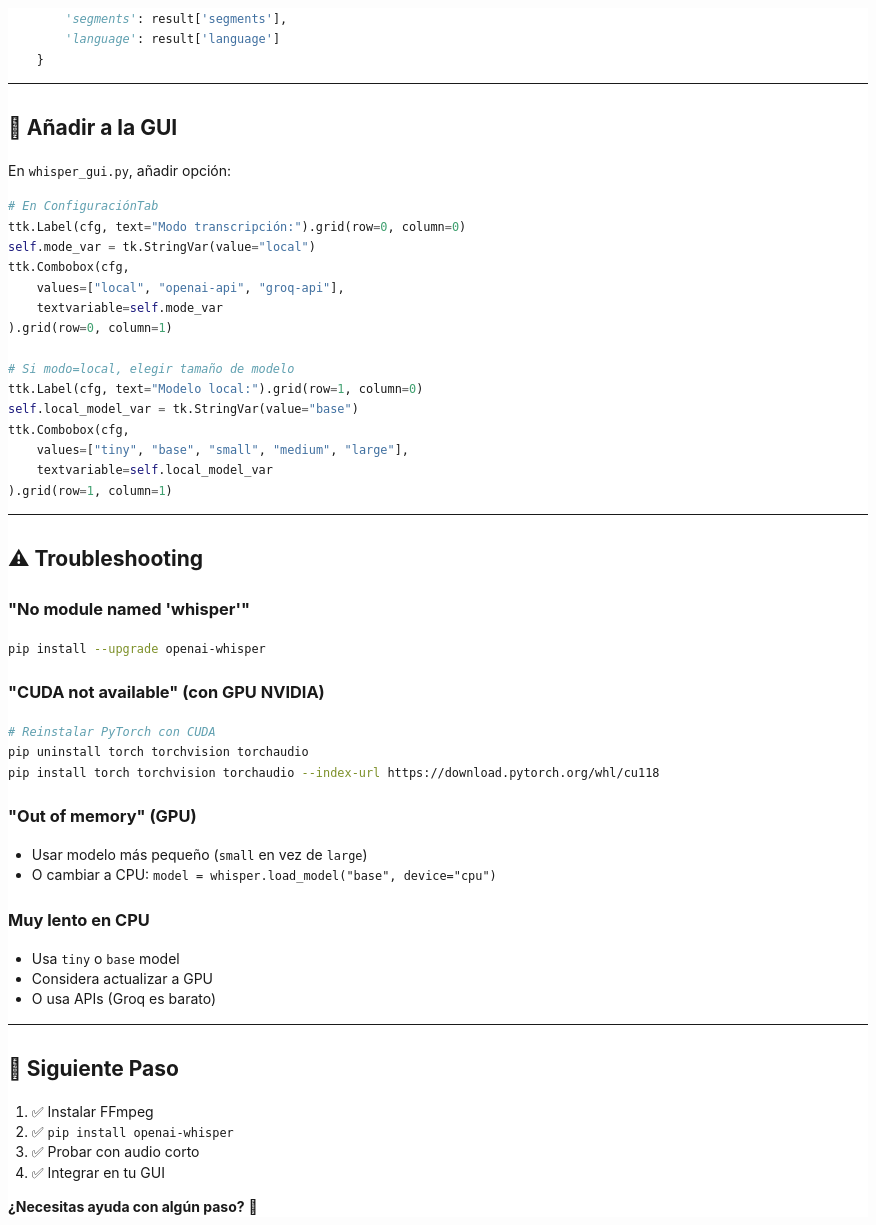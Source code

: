 ```python
        'segments': result['segments'],
        'language': result['language']
    }
```

---

## 🎨 Añadir a la GUI

En `whisper_gui.py`, añadir opción:

```python
# En ConfiguraciónTab
ttk.Label(cfg, text="Modo transcripción:").grid(row=0, column=0)
self.mode_var = tk.StringVar(value="local")
ttk.Combobox(cfg, 
    values=["local", "openai-api", "groq-api"],
    textvariable=self.mode_var
).grid(row=0, column=1)

# Si modo=local, elegir tamaño de modelo
ttk.Label(cfg, text="Modelo local:").grid(row=1, column=0)
self.local_model_var = tk.StringVar(value="base")
ttk.Combobox(cfg,
    values=["tiny", "base", "small", "medium", "large"],
    textvariable=self.local_model_var
).grid(row=1, column=1)
```

---

## ⚠️ Troubleshooting

### "No module named 'whisper'"
```bash
pip install --upgrade openai-whisper
```

### "CUDA not available" (con GPU NVIDIA)
```bash
# Reinstalar PyTorch con CUDA
pip uninstall torch torchvision torchaudio
pip install torch torchvision torchaudio --index-url https://download.pytorch.org/whl/cu118
```

### "Out of memory" (GPU)
- Usar modelo más pequeño (`small` en vez de `large`)
- O cambiar a CPU: `model = whisper.load_model("base", device="cpu")`

### Muy lento en CPU
- Usa `tiny` o `base` model
- Considera actualizar a GPU
- O usa APIs (Groq es barato)

---

## 🎯 Siguiente Paso

1. ✅ Instalar FFmpeg
2. ✅ `pip install openai-whisper`
3. ✅ Probar con audio corto
4. ✅ Integrar en tu GUI

**¿Necesitas ayuda con algún paso?** 🚀
